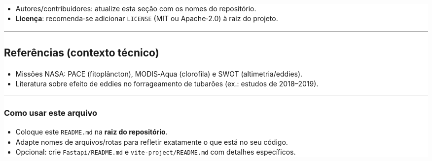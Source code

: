 - Autores/contribuidores: atualize esta seção com os nomes do repositório.  
- **Licença**: recomenda‑se adicionar `LICENSE` (MIT ou Apache‑2.0) à raiz do projeto.

---

## Referências (contexto técnico)

- Missões NASA: PACE (fitoplâncton), MODIS‑Aqua (clorofila) e SWOT (altimetria/eddies).  
- Literatura sobre efeito de eddies no forrageamento de tubarões (ex.: estudos de 2018–2019).

---

### Como usar este arquivo

- Coloque este `README.md` na **raiz do repositório**.  
- Adapte nomes de arquivos/rotas para refletir exatamente o que está no seu código.  
- Opcional: crie `Fastapi/README.md` e `vite-project/README.md` com detalhes específicos.
